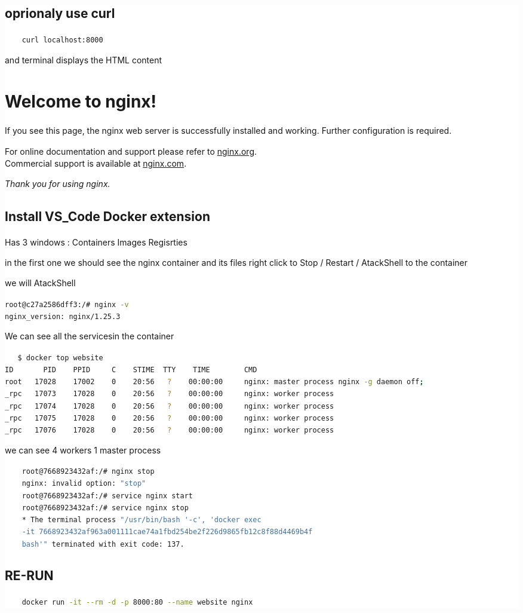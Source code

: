 ## oprionaly use curl 
```sh
    curl localhost:8000
```

and terminal displays the HTML content

<!DOCTYPE html>
<html>
<head>
    <title>Welcome to nginx!</title>
    <style> html { color-scheme: light dark; }  </style>
</head>
<body>
    <h1>Welcome to nginx!</h1>
    <p>If you see this page, the nginx web server is successfully installed and
    working. Further configuration is required.</p>
    <p>For online documentation and support please refer to
    <a href="http://nginx.org/">nginx.org</a>.<br/>
    Commercial support is available at
    <a href="http://nginx.com/">nginx.com</a>.</p>
    <p><em>Thank you for using nginx.</em></p>
</body>
</html>

## Install VS_Code Docker extension

Has 3 windows :     Containers    Images    Regisrties

in the first one we should see the nginx container and its files
right click to Stop / Restart / AtackShell to the container

we will AtackShell
```sh
root@c27a2586dff3:/# nginx -v
nginx_version: nginx/1.25.3
```

We can see all the servicesin the container
```sh
   $ docker top website
ID       PID    PPID     C    STIME  TTY    TIME        CMD
root   17028    17002    0    20:56   ?    00:00:00     nginx: master process nginx -g daemon off;
_rpc   17073    17028    0    20:56   ?    00:00:00     nginx: worker process
_rpc   17074    17028    0    20:56   ?    00:00:00     nginx: worker process
_rpc   17075    17028    0    20:56   ?    00:00:00     nginx: worker process
_rpc   17076    17028    0    20:56   ?    00:00:00     nginx: worker process
```

we can see 4 workers 1 master process
```sh
    root@7668923432af:/# nginx stop 
    nginx: invalid option: "stop"
    root@7668923432af:/# service nginx start
    root@7668923432af:/# service nginx stop 
    * The terminal process "/usr/bin/bash '-c', 'docker exec 
    -it 7668923432af963a001111cae74a1fbd254be2f226d9865fb12c8f88d4469b4f 
    bash'" terminated with exit code: 137. 
```
## RE-RUN
```sh
    docker run -it --rm -d -p 8000:80 --name website nginx
```
